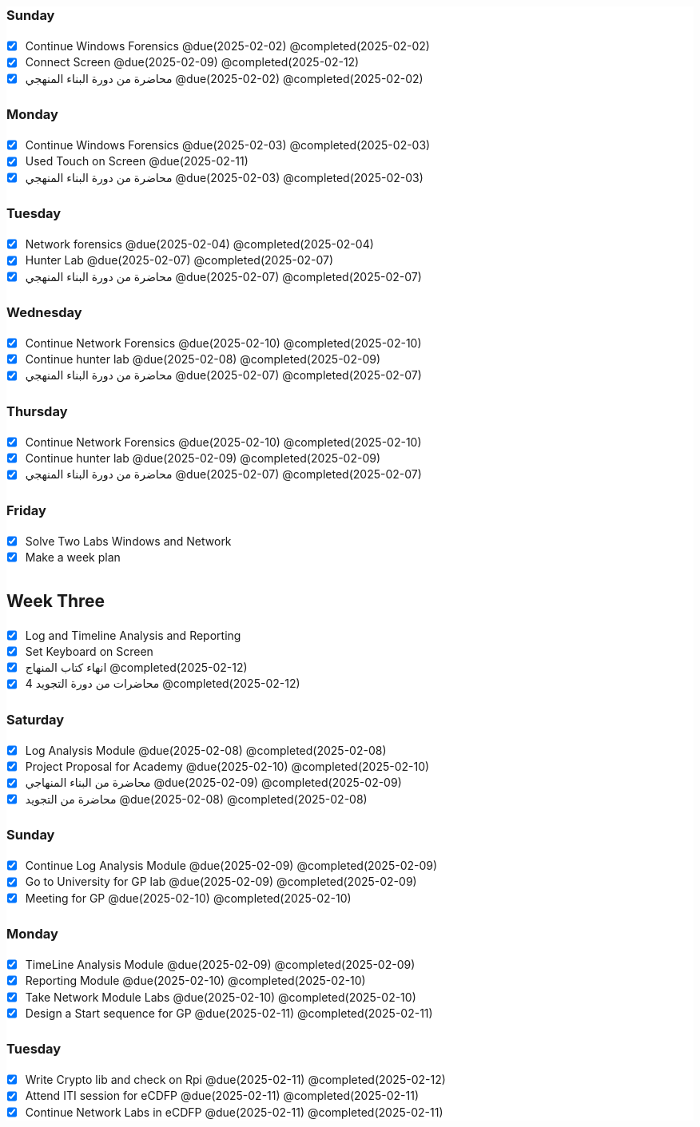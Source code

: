 ### Sunday
- [x] Continue Windows Forensics @due(2025-02-02) @completed(2025-02-02)
- [x] Connect Screen @due(2025-02-09) @completed(2025-02-12)
- [x] محاضرة من دورة البناء المنهجي @due(2025-02-02) @completed(2025-02-02)
### Monday
- [x] Continue Windows Forensics @due(2025-02-03) @completed(2025-02-03)
- [x] Used Touch on Screen @due(2025-02-11)
- [x] محاضرة من دورة البناء المنهجي @due(2025-02-03) @completed(2025-02-03)
### Tuesday
- [x] Network forensics @due(2025-02-04) @completed(2025-02-04)
- [x] Hunter Lab @due(2025-02-07) @completed(2025-02-07)
- [x] محاضرة من دورة البناء المنهجي @due(2025-02-07) @completed(2025-02-07)
### Wednesday
- [x] Continue Network Forensics @due(2025-02-10) @completed(2025-02-10)
- [x] Continue hunter lab @due(2025-02-08) @completed(2025-02-09)
- [x] محاضرة من دورة البناء المنهجي @due(2025-02-07) @completed(2025-02-07)
### Thursday
- [x] Continue Network Forensics @due(2025-02-10) @completed(2025-02-10)
- [x] Continue hunter lab @due(2025-02-09) @completed(2025-02-09)
- [x] محاضرة من دورة البناء المنهجي @due(2025-02-07) @completed(2025-02-07)
### Friday
- [x] Solve Two Labs Windows and Network
- [x] Make a week plan

## Week Three
- [x] Log and Timeline Analysis and Reporting 
- [x] Set Keyboard on Screen 
- [x] انهاء كتاب المنهاج  @completed(2025-02-12)
- [x] 4 محاضرات من دورة التجويد  @completed(2025-02-12)

### Saturday
- [x] Log Analysis Module @due(2025-02-08) @completed(2025-02-08)
- [x] Project Proposal for Academy @due(2025-02-10) @completed(2025-02-10)
- [x] محاضرة من البناء المنهاجي @due(2025-02-09) @completed(2025-02-09)
- [x] محاضرة من التجويد @due(2025-02-08) @completed(2025-02-08)

### Sunday
- [x] Continue Log Analysis Module @due(2025-02-09) @completed(2025-02-09)
- [x] Go to University for GP lab   @due(2025-02-09) @completed(2025-02-09)
- [x] Meeting for GP @due(2025-02-10) @completed(2025-02-10)
### Monday
- [x] TimeLine Analysis Module @due(2025-02-09) @completed(2025-02-09)
- [x] Reporting Module @due(2025-02-10) @completed(2025-02-10)
- [x] Take Network Module Labs @due(2025-02-10) @completed(2025-02-10)
- [x] Design a Start sequence for GP @due(2025-02-11) @completed(2025-02-11)
### Tuesday 
- [x] Write Crypto lib and check on Rpi @due(2025-02-11) @completed(2025-02-12)
- [x] Attend ITI session for eCDFP @due(2025-02-11) @completed(2025-02-11)
- [x] Continue Network Labs in eCDFP @due(2025-02-11) @completed(2025-02-11)
